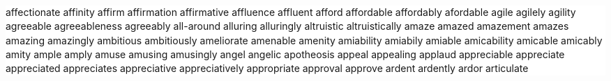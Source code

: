 affectionate
affinity
affirm
affirmation
affirmative
affluence
affluent
afford
affordable
affordably
afordable
agile
agilely
agility
agreeable
agreeableness
agreeably
all-around
alluring
alluringly
altruistic
altruistically
amaze
amazed
amazement
amazes
amazing
amazingly
ambitious
ambitiously
ameliorate
amenable
amenity
amiability
amiabily
amiable
amicability
amicable
amicably
amity
ample
amply
amuse
amusing
amusingly
angel
angelic
apotheosis
appeal
appealing
applaud
appreciable
appreciate
appreciated
appreciates
appreciative
appreciatively
appropriate
approval
approve
ardent
ardently
ardor
articulate
